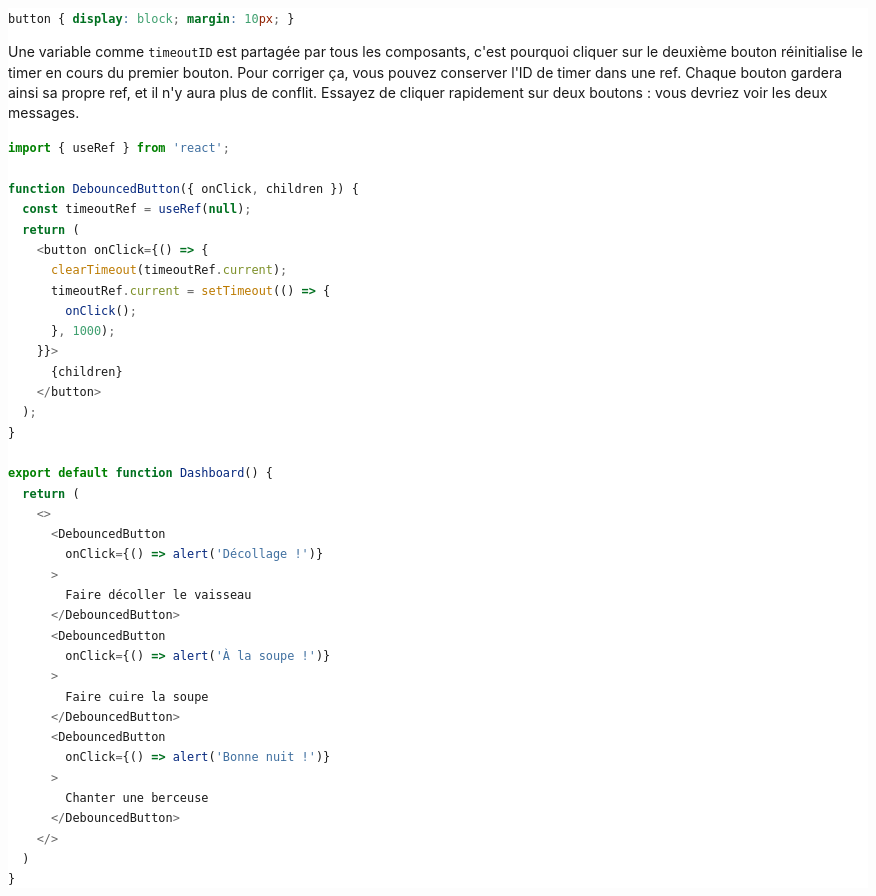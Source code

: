 ```js
```

```css
button { display: block; margin: 10px; }
```

</Sandpack>

<Solution>

Une variable comme `timeoutID` est partagée par tous les composants, c'est pourquoi cliquer sur le deuxième bouton réinitialise le timer en cours du premier bouton.  Pour corriger ça, vous pouvez conserver l'ID de timer dans une ref.  Chaque bouton gardera ainsi sa propre ref, et il n'y aura plus de conflit.  Essayez de cliquer rapidement sur deux boutons : vous devriez voir les deux messages.

<Sandpack>

```js
import { useRef } from 'react';

function DebouncedButton({ onClick, children }) {
  const timeoutRef = useRef(null);
  return (
    <button onClick={() => {
      clearTimeout(timeoutRef.current);
      timeoutRef.current = setTimeout(() => {
        onClick();
      }, 1000);
    }}>
      {children}
    </button>
  );
}

export default function Dashboard() {
  return (
    <>
      <DebouncedButton
        onClick={() => alert('Décollage !')}
      >
        Faire décoller le vaisseau
      </DebouncedButton>
      <DebouncedButton
        onClick={() => alert('À la soupe !')}
      >
        Faire cuire la soupe
      </DebouncedButton>
      <DebouncedButton
        onClick={() => alert('Bonne nuit !')}
      >
        Chanter une berceuse
      </DebouncedButton>
    </>
  )
}
```
